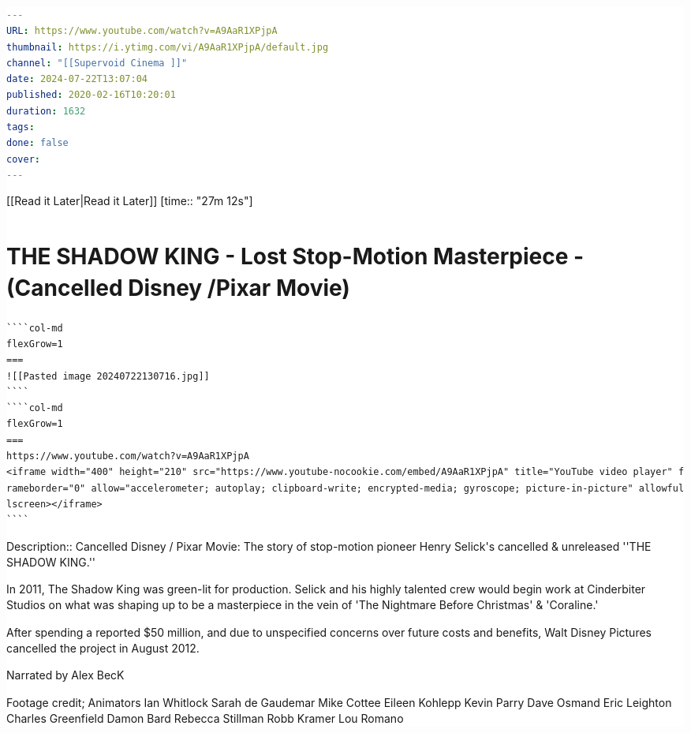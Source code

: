 ```yaml
---
URL: https://www.youtube.com/watch?v=A9AaR1XPjpA
thumbnail: https://i.ytimg.com/vi/A9AaR1XPjpA/default.jpg
channel: "[[Supervoid Cinema ]]"
date: 2024-07-22T13:07:04
published: 2020-02-16T10:20:01
duration: 1632
tags: 
done: false
cover: 
---
```

[[Read it Later|Read it Later]] [time:: "27m 12s"]
# THE SHADOW KING - Lost Stop-Motion Masterpiece - (Cancelled Disney /Pixar Movie)
`````col
````col-md
flexGrow=1
===
![[Pasted image 20240722130716.jpg]]
````
````col-md
flexGrow=1
===
https://www.youtube.com/watch?v=A9AaR1XPjpA
<iframe width="400" height="210" src="https://www.youtube-nocookie.com/embed/A9AaR1XPjpA" title="YouTube video player" frameborder="0" allow="accelerometer; autoplay; clipboard-write; encrypted-media; gyroscope; picture-in-picture" allowfullscreen></iframe>
````
`````
Description:: Cancelled Disney / Pixar Movie: The story of stop-motion pioneer Henry Selick's cancelled & unreleased ''THE SHADOW KING.''  

In 2011, The Shadow King was green-lit for production. Selick and his highly talented crew would begin work at Cinderbiter Studios on what was shaping up to be a masterpiece in the vein of 'The Nightmare Before Christmas' & 'Coraline.'  

After spending a reported $50 million, and due to unspecified concerns over future costs and benefits, Walt Disney Pictures cancelled the project in August 2012.

Narrated by Alex BecK

Footage credit; Animators
Ian Whitlock
Sarah de Gaudemar
Mike Cottee
Eileen Kohlepp
Kevin Parry
Dave Osmand
Eric Leighton
Charles Greenfield
Damon Bard
Rebecca Stillman
Robb Kramer
Lou Romano

